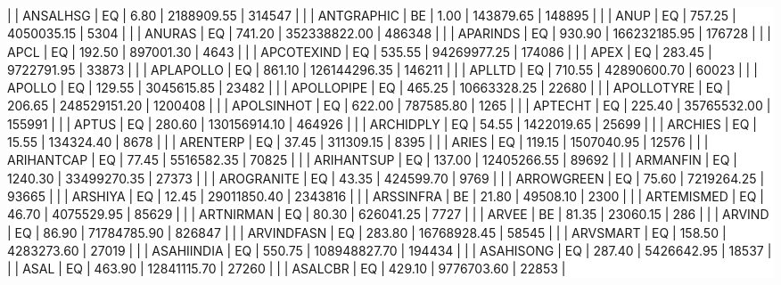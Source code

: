 |  | ANSALHSG | EQ | 6.80 | 2188909.55 | 314547 |
|  | ANTGRAPHIC | BE | 1.00 | 143879.65 | 148895 |
|  | ANUP | EQ | 757.25 | 4050035.15 | 5304 |
|  | ANURAS | EQ | 741.20 | 352338822.00 | 486348 |
|  | APARINDS | EQ | 930.90 | 166232185.95 | 176728 |
|  | APCL | EQ | 192.50 | 897001.30 | 4643 |
|  | APCOTEXIND | EQ | 535.55 | 94269977.25 | 174086 |
|  | APEX | EQ | 283.45 | 9722791.95 | 33873 |
|  | APLAPOLLO | EQ | 861.10 | 126144296.35 | 146211 |
|  | APLLTD | EQ | 710.55 | 42890600.70 | 60023 |
|  | APOLLO | EQ | 129.55 | 3045615.85 | 23482 |
|  | APOLLOPIPE | EQ | 465.25 | 10663328.25 | 22680 |
|  | APOLLOTYRE | EQ | 206.65 | 248529151.20 | 1200408 |
|  | APOLSINHOT | EQ | 622.00 | 787585.80 | 1265 |
|  | APTECHT | EQ | 225.40 | 35765532.00 | 155991 |
|  | APTUS | EQ | 280.60 | 130156914.10 | 464926 |
|  | ARCHIDPLY | EQ | 54.55 | 1422019.65 | 25699 |
|  | ARCHIES | EQ | 15.55 | 134324.40 | 8678 |
|  | ARENTERP | EQ | 37.45 | 311309.15 | 8395 |
|  | ARIES | EQ | 119.15 | 1507040.95 | 12576 |
|  | ARIHANTCAP | EQ | 77.45 | 5516582.35 | 70825 |
|  | ARIHANTSUP | EQ | 137.00 | 12405266.55 | 89692 |
|  | ARMANFIN | EQ | 1240.30 | 33499270.35 | 27373 |
|  | AROGRANITE | EQ | 43.35 | 424599.70 | 9769 |
|  | ARROWGREEN | EQ | 75.60 | 7219264.25 | 93665 |
|  | ARSHIYA | EQ | 12.45 | 29011850.40 | 2343816 |
|  | ARSSINFRA | BE | 21.80 | 49508.10 | 2300 |
|  | ARTEMISMED | EQ | 46.70 | 4075529.95 | 85629 |
|  | ARTNIRMAN | EQ | 80.30 | 626041.25 | 7727 |
|  | ARVEE | BE | 81.35 | 23060.15 | 286 |
|  | ARVIND | EQ | 86.90 | 71784785.90 | 826847 |
|  | ARVINDFASN | EQ | 283.80 | 16768928.45 | 58545 |
|  | ARVSMART | EQ | 158.50 | 4283273.60 | 27019 |
|  | ASAHIINDIA | EQ | 550.75 | 108948827.70 | 194434 |
|  | ASAHISONG | EQ | 287.40 | 5426642.95 | 18537 |
|  | ASAL | EQ | 463.90 | 12841115.70 | 27260 |
|  | ASALCBR | EQ | 429.10 | 9776703.60 | 22853 |